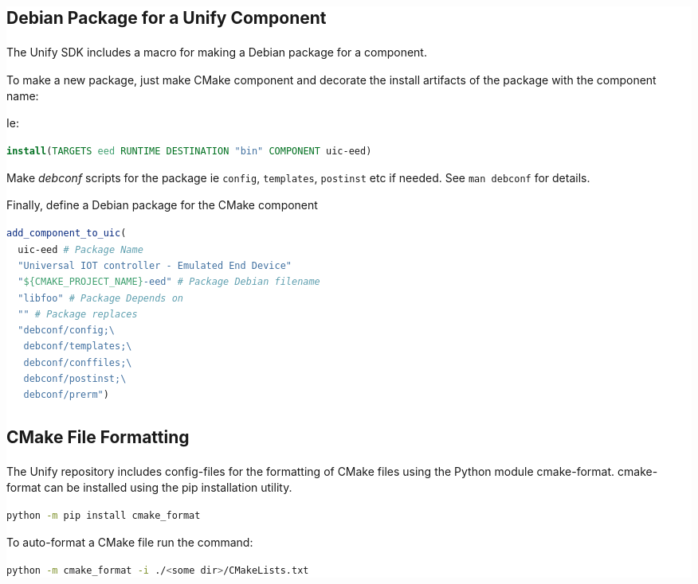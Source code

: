 ## Debian Package for a Unify Component

The Unify SDK includes a macro for making a Debian package
for a component.

To make a new package, just make CMake component and decorate the
install artifacts of the package with the component name:

Ie:

```cmake
install(TARGETS eed RUNTIME DESTINATION "bin" COMPONENT uic-eed)
```

Make *debconf* scripts for the package ie `config`, `templates`, `postinst` etc if needed. See `man debconf` for details.

Finally, define a Debian package for the CMake component

```cmake
add_component_to_uic(
  uic-eed # Package Name
  "Universal IOT controller - Emulated End Device"
  "${CMAKE_PROJECT_NAME}-eed" # Package Debian filename
  "libfoo" # Package Depends on
  "" # Package replaces
  "debconf/config;\
   debconf/templates;\
   debconf/conffiles;\
   debconf/postinst;\
   debconf/prerm")
```

## CMake File Formatting

The Unify repository includes config-files for the formatting of CMake files using
the Python module cmake-format. cmake-format can be installed using the pip
installation utility.

``` bash
python -m pip install cmake_format
```

To auto-format a CMake file run the command:

``` bash
python -m cmake_format -i ./<some dir>/CMakeLists.txt
```
